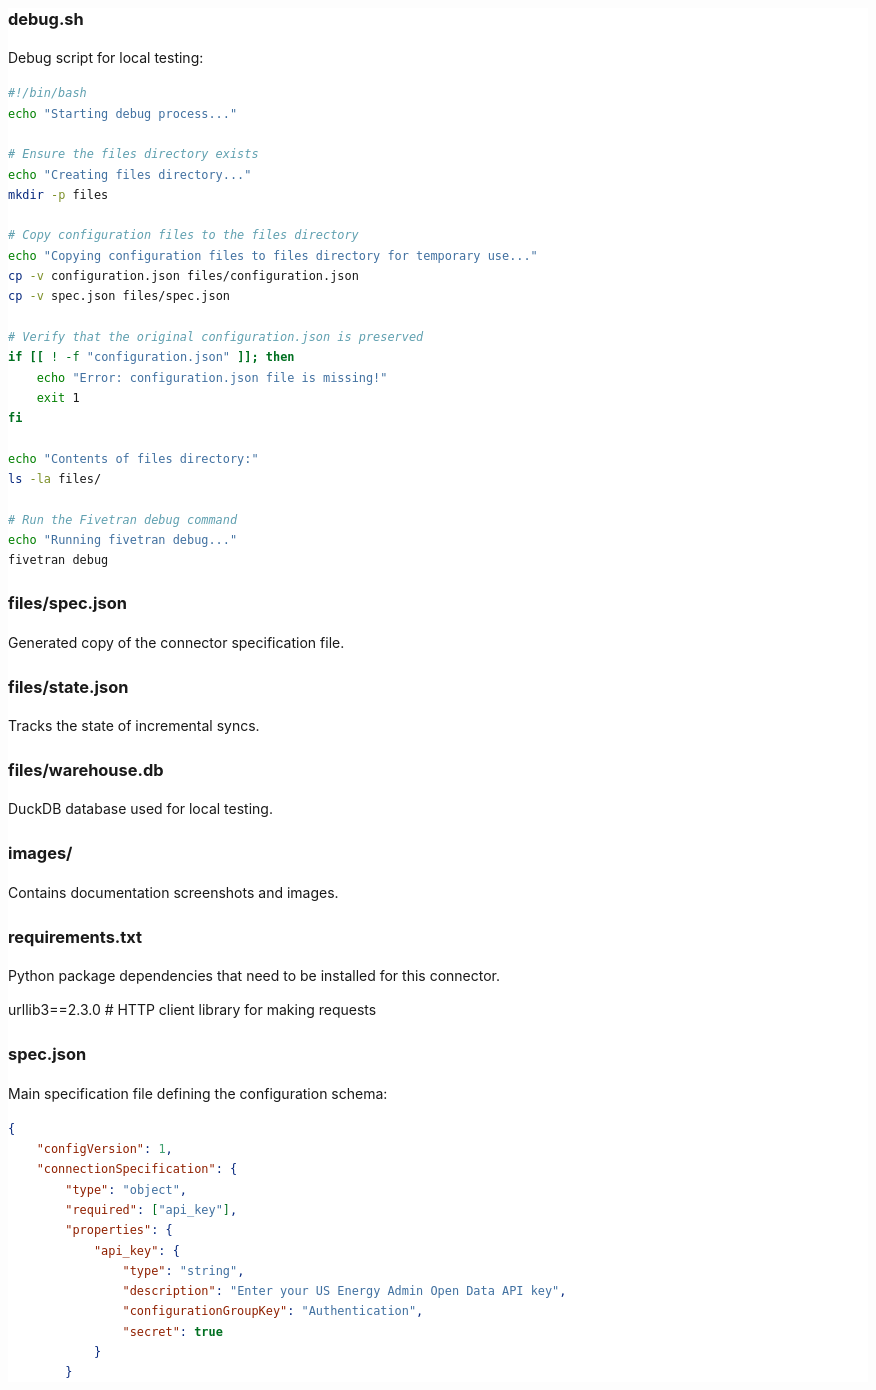 ### debug.sh
Debug script for local testing:
```bash
#!/bin/bash
echo "Starting debug process..."

# Ensure the files directory exists
echo "Creating files directory..."
mkdir -p files

# Copy configuration files to the files directory
echo "Copying configuration files to files directory for temporary use..."
cp -v configuration.json files/configuration.json
cp -v spec.json files/spec.json

# Verify that the original configuration.json is preserved
if [[ ! -f "configuration.json" ]]; then
    echo "Error: configuration.json file is missing!"
    exit 1
fi

echo "Contents of files directory:"
ls -la files/

# Run the Fivetran debug command
echo "Running fivetran debug..."
fivetran debug
```

### files/spec.json
Generated copy of the connector specification file.

### files/state.json
Tracks the state of incremental syncs.

### files/warehouse.db
DuckDB database used for local testing.

### images/
Contains documentation screenshots and images.

### requirements.txt
Python package dependencies that need to be installed for this connector.

urllib3==2.3.0   # HTTP client library for making requests

### spec.json
Main specification file defining the configuration schema:
```json
{
    "configVersion": 1,
    "connectionSpecification": {
        "type": "object",
        "required": ["api_key"],
        "properties": {
            "api_key": {
                "type": "string",
                "description": "Enter your US Energy Admin Open Data API key",
                "configurationGroupKey": "Authentication",
                "secret": true
            }
        }
```